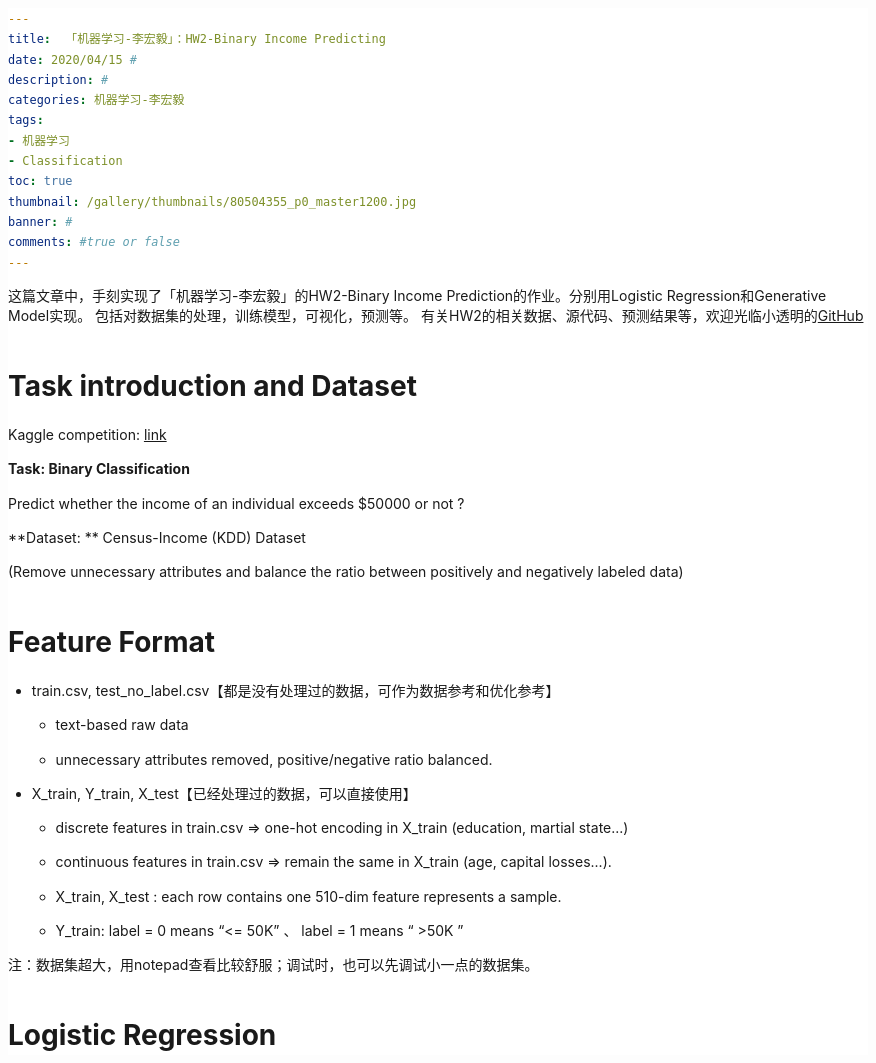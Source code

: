```yaml
---
title:  「机器学习-李宏毅」：HW2-Binary Income Predicting
date: 2020/04/15 #
description: #
categories: 机器学习-李宏毅
tags: 
- 机器学习
- Classification
toc: true
thumbnail: /gallery/thumbnails/80504355_p0_master1200.jpg
banner: #
comments: #true or false
---
```


这篇文章中，手刻实现了「机器学习-李宏毅」的HW2-Binary Income Prediction的作业。分别用Logistic Regression和Generative Model实现。
包括对数据集的处理，训练模型，可视化，预测等。
有关HW2的相关数据、源代码、预测结果等，欢迎光临小透明的[GitHub](https://github.com/f1ed/ML-HW2)

# Task introduction and Dataset

 Kaggle competition: [link](https://www.kaggle.com/c/ml2020spring-hw2) 

**Task: Binary Classification**

Predict whether the income of an individual exceeds $50000 or not ?

**Dataset: ** Census-Income (KDD) Dataset

(Remove unnecessary attributes and balance the ratio between positively and negatively labeled data)



# Feature Format

- train.csv, test_no_label.csv【都是没有处理过的数据，可作为数据参考和优化参考】

  - text-based raw data

  - unnecessary attributes removed, positive/negative ratio balanced.

- X_train, Y_train, X_test【已经处理过的数据，可以直接使用】

  - discrete features in train.csv => one-hot encoding in X_train (education, martial state...)

  - continuous features in train.csv => remain the same in X_train (age, capital losses...).

  - X_train, X_test : each row contains one 510-dim feature represents a sample.

  - Y_train: label = 0 means “<= 50K” 、 label = 1 means “ >50K ”

注：数据集超大，用notepad查看比较舒服；调试时，也可以先调试小一点的数据集。

# Logistic Regression
